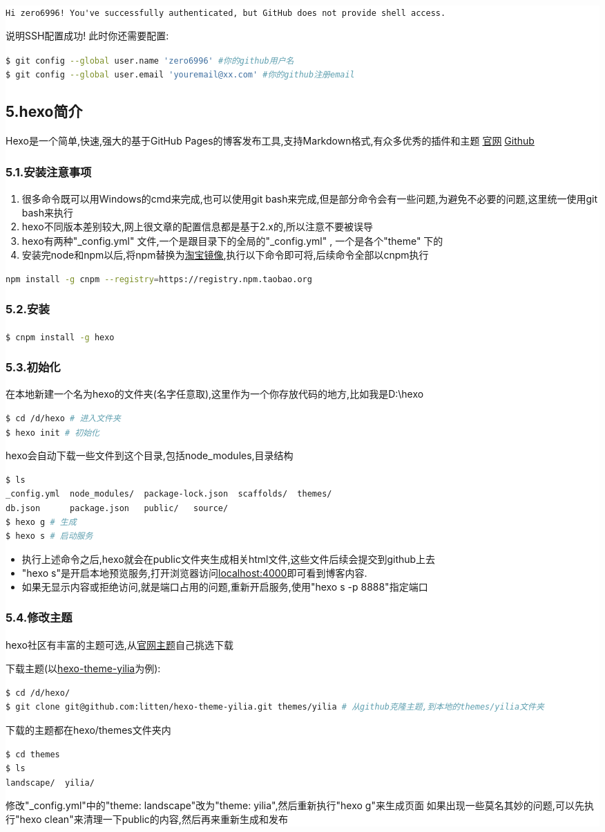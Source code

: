 ```
Hi zero6996! You've successfully authenticated, but GitHub does not provide shell access.
```
说明SSH配置成功!
此时你还需要配置:
```bash
$ git config --global user.name 'zero6996' #你的github用户名
$ git config --global user.email 'youremail@xx.com' #你的github注册email
```
## 5.hexo简介
Hexo是一个简单,快速,强大的基于GitHub Pages的博客发布工具,支持Markdown格式,有众多优秀的插件和主题
[官网](http://hexo.io)
[Github](https://github.com/hexojs/hexo)
### 5.1.安装注意事项
1. 很多命令既可以用Windows的cmd来完成,也可以使用git bash来完成,但是部分命令会有一些问题,为避免不必要的问题,这里统一使用git bash来执行
2. hexo不同版本差别较大,网上很文章的配置信息都是基于2.x的,所以注意不要被误导
3. hexo有两种"_config.yml" 文件,一个是跟目录下的全局的"_config.yml" , 一个是各个"theme" 下的
4. 安装完node和npm以后,将npm替换为[淘宝镜像](https://npm.taobao.org/),执行以下命令即可将,后续命令全部以cnpm执行
```bash
npm install -g cnpm --registry=https://registry.npm.taobao.org
```
### 5.2.安装
```bash
$ cnpm install -g hexo
```
### 5.3.初始化
在本地新建一个名为hexo的文件夹(名字任意取),这里作为一个你存放代码的地方,比如我是D:\hexo
```bash
$ cd /d/hexo # 进入文件夹
$ hexo init # 初始化
```
hexo会自动下载一些文件到这个目录,包括node_modules,目录结构
```bash
$ ls
_config.yml  node_modules/  package-lock.json  scaffolds/  themes/
db.json      package.json   public/   source/
$ hexo g # 生成
$ hexo s # 启动服务
```

- 执行上述命令之后,hexo就会在public文件夹生成相关html文件,这些文件后续会提交到github上去
- "hexo s"是开启本地预览服务,打开浏览器访问[localhost:4000](http://localhost:4000)即可看到博客内容.
- 如果无显示内容或拒绝访问,就是端口占用的问题,重新开启服务,使用"hexo s -p 8888"指定端口

### 5.4.修改主题
hexo社区有丰富的主题可选,从[官网主题](https://hexo.io/themes/)自己挑选下载

下载主题(以[hexo-theme-yilia](https://github.com/litten/hexo-theme-yilia)为例):
```bash
$ cd /d/hexo/
$ git clone git@github.com:litten/hexo-theme-yilia.git themes/yilia # 从github克隆主题,到本地的themes/yilia文件夹
```
下载的主题都在hexo/themes文件夹内
```bash
$ cd themes
$ ls
landscape/  yilia/
```
修改"_config.yml"中的"theme: landscape"改为"theme: yilia",然后重新执行"hexo g"来生成页面
如果出现一些莫名其妙的问题,可以先执行"hexo clean"来清理一下public的内容,然后再来重新生成和发布
